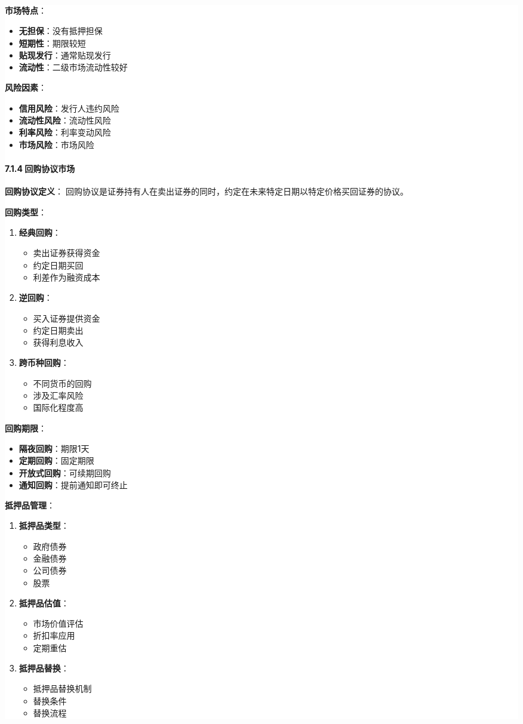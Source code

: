 **市场特点**：
- **无担保**：没有抵押担保
- **短期性**：期限较短
- **贴现发行**：通常贴现发行
- **流动性**：二级市场流动性较好

**风险因素**：
- **信用风险**：发行人违约风险
- **流动性风险**：流动性风险
- **利率风险**：利率变动风险
- **市场风险**：市场风险

#### 7.1.4 回购协议市场
**回购协议定义**：
回购协议是证券持有人在卖出证券的同时，约定在未来特定日期以特定价格买回证券的协议。

**回购类型**：
1. **经典回购**：
   - 卖出证券获得资金
   - 约定日期买回
   - 利差作为融资成本

2. **逆回购**：
   - 买入证券提供资金
   - 约定日期卖出
   - 获得利息收入

3. **跨币种回购**：
   - 不同货币的回购
   - 涉及汇率风险
   - 国际化程度高

**回购期限**：
- **隔夜回购**：期限1天
- **定期回购**：固定期限
- **开放式回购**：可续期回购
- **通知回购**：提前通知即可终止

**抵押品管理**：
1. **抵押品类型**：
   - 政府债券
   - 金融债券
   - 公司债券
   - 股票

2. **抵押品估值**：
   - 市场价值评估
   - 折扣率应用
   - 定期重估

3. **抵押品替换**：
   - 抵押品替换机制
   - 替换条件
   - 替换流程
